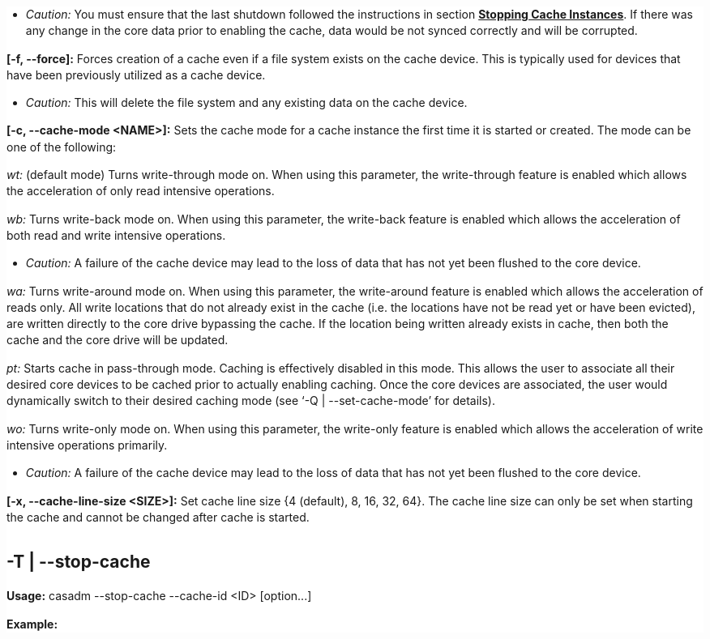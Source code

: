 - *Caution:* You must ensure that the last shutdown followed the instructions
in section [**Stopping Cache Instances**](/guide_running.html#stopping-cache-instances). If there was any
change in the core data prior to enabling the cache, data would be not
synced correctly and will be corrupted.

**[-f, -\-force]:** Forces creation of a cache even if a file system exists on
the cache device. This is typically used for devices that have been previously
utilized as a cache device.

 - *Caution:* This will delete the file system and any existing data on the
 cache device.

**[-c, -\-cache-mode \<NAME\>]:** Sets the cache mode for a cache instance the
first time it is started or created. The mode can be one of the following:

 *wt:* (default mode) Turns write-through mode on. When using this parameter,
 the write-through feature is enabled which allows the acceleration of only
 read intensive operations.

 *wb:* Turns write-back mode on. When using this parameter, the write-back
 feature is enabled which allows the acceleration of both read and write
 intensive operations.

 - *Caution:* A failure of the cache device may lead to the loss of data that
 has not yet been flushed to the core device.

 *wa:* Turns write-around mode on. When using this parameter, the
 write-around feature is enabled which allows the acceleration of reads only.
 All write locations that do not already exist in the cache (i.e. the
 locations have not be read yet or have been evicted), are written directly
 to the core drive bypassing the cache. If the location being written already
 exists in cache, then both the cache and the core drive will be updated.

 *pt:* Starts cache in pass-through mode. Caching is effectively disabled in
 this mode. This allows the user to associate all their desired core devices
 to be cached prior to actually enabling caching. Once the core devices are
 associated, the user would dynamically switch to their desired caching mode
 (see ‘-Q \| -\-set-cache-mode’ for details).

 *wo:* Turns write-only mode on. When using this parameter, the write-only
 feature is enabled which allows the acceleration of write
 intensive operations primarily.

 - *Caution:* A failure of the cache device may lead to the loss of data that
 has not yet been flushed to the core device.

**[-x, -\-cache-line-size \<SIZE\>]:** Set cache line size {4 (default), 8, 16, 32,
64}. The cache line size can only be set when starting the cache and cannot be
changed after cache is started.

\-T \| -\-stop-cache
-------------------

**Usage:** casadm -\-stop-cache -\-cache-id \<ID\> [option...]

**Example:**
